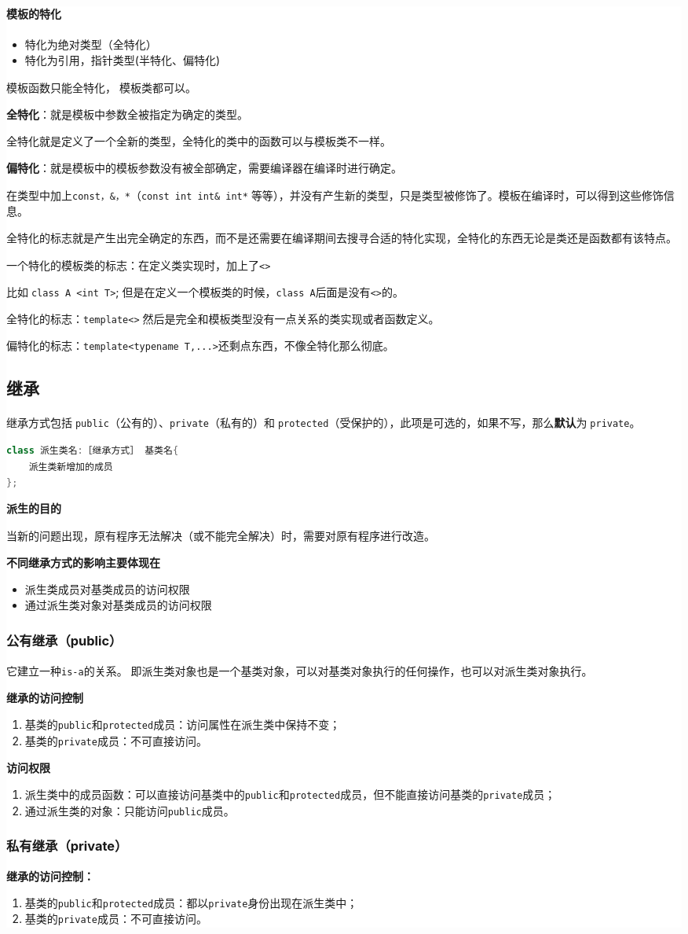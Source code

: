 #### 模板的特化
+ 特化为绝对类型（全特化）
+ 特化为引用，指针类型(半特化、偏特化)

模板函数只能全特化，
模板类都可以。

**全特化**：就是模板中参数全被指定为确定的类型。 

全特化就是定义了一个全新的类型，全特化的类中的函数可以与模板类不一样。 

**偏特化**：就是模板中的模板参数没有被全部确定，需要编译器在编译时进行确定。 

在类型中加上`const，&，*`（`const int int& int*` 等等），并没有产生新的类型，只是类型被修饰了。模板在编译时，可以得到这些修饰信息。

全特化的标志就是产生出完全确定的东西，而不是还需要在编译期间去搜寻合适的特化实现，全特化的东西无论是类还是函数都有该特点。 

一个特化的模板类的标志：在定义类实现时，加上了`<>`

比如 `class A <int T>`; 但是在定义一个模板类的时候，`class A`后面是没有`<>`的。

全特化的标志：`template<>` 然后是完全和模板类型没有一点关系的类实现或者函数定义。

偏特化的标志：`template<typename T,...>`还剩点东西，不像全特化那么彻底。


## 继承
继承方式包括 `public`（公有的）、`private`（私有的）和 `protected`（受保护的），此项是可选的，如果不写，那么**默认**为 `private`。
```cpp
class 派生类名:［继承方式］ 基类名{
    派生类新增加的成员
};
```
**派生的目的**

当新的问题出现，原有程序无法解决（或不能完全解决）时，需要对原有程序进行改造。

**不同继承方式的影响主要体现在**

+ 派生类成员对基类成员的访问权限
+ 通过派生类对象对基类成员的访问权限

### 公有继承（public）
它建立一种`is-a`的关系。 即派生类对象也是一个基类对象，可以对基类对象执行的任何操作，也可以对派生类对象执行。

**继承的访问控制**
1. 基类的`public`和`protected`成员：访问属性在派生类中保持不变；
2. 基类的`private`成员：不可直接访问。

**访问权限**
1. 派生类中的成员函数：可以直接访问基类中的`public`和`protected`成员，但不能直接访问基类的`private`成员；
2. 通过派生类的对象：只能访问`public`成员。

### 私有继承（private）
**继承的访问控制：**
1. 基类的`public`和`protected`成员：都以`private`身份出现在派生类中；
2. 基类的`private`成员：不可直接访问。

